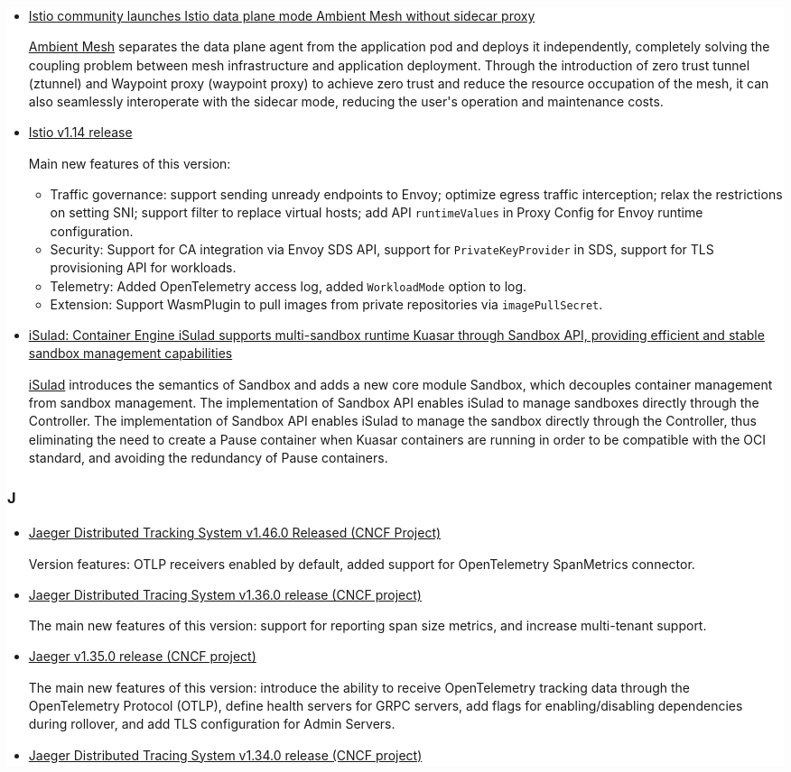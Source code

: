 - [Istio community launches Istio data plane mode Ambient Mesh without sidecar proxy](https://mp.weixin.qq.com/s/JpLPuqbPggXsQzFR5pii8A)

     [Ambient Mesh](https://github.com/istio/istio/tree/experimental-ambient) separates the data plane agent from the application pod and deploys it independently, completely solving the coupling problem between mesh infrastructure and application deployment.
     Through the introduction of zero trust tunnel (ztunnel) and Waypoint proxy (waypoint proxy) to achieve zero trust and reduce the resource occupation of the mesh, it can also seamlessly interoperate with the sidecar mode, reducing the user's operation and maintenance costs.

- [Istio v1.14 release](https://istio.io/latest/news/releases/1.14.x/announcing-1.14/change-notes/)

     Main new features of this version:

     - Traffic governance: support sending unready endpoints to Envoy; optimize egress traffic interception; relax the restrictions on setting SNI; support filter to replace virtual hosts; add API `runtimeValues` in Proxy Config for Envoy runtime configuration.
     - Security: Support for CA integration via Envoy SDS API, support for `PrivateKeyProvider` in SDS, support for TLS provisioning API for workloads.
     - Telemetry: Added OpenTelemetry access log, added `WorkloadMode` option to log.
     - Extension: Support WasmPlugin to pull images from private repositories via `imagePullSecret`.


- [iSulad: Container Engine iSulad supports multi-sandbox runtime Kuasar through Sandbox API, providing efficient and stable sandbox management capabilities](https://mp.weixin.qq.com/s/D2vvEQmi5Lzo7QHDynRDrw)

    [iSulad](https://gitee.com/openeuler/iSulad) introduces the semantics of Sandbox and adds a new core module Sandbox, which decouples container management from sandbox management. The implementation of Sandbox API enables iSulad to manage sandboxes directly through the Controller. The implementation of Sandbox API enables iSulad to manage the sandbox directly through the Controller, thus eliminating the need to create a Pause container when Kuasar containers are running in order to be compatible with the OCI standard, and avoiding the redundancy of Pause containers.

### J

- [Jaeger Distributed Tracking System v1.46.0 Released (CNCF Project)](https://github.com/jaegertracing/jaeger/releases/tag/v1.46.0)

    Version features: OTLP receivers enabled by default, added support for OpenTelemetry SpanMetrics connector.

- [Jaeger Distributed Tracing System v1.36.0 release (CNCF project)](https://github.com/jaegertracing/jaeger/releases/tag/v1.36.0)

     The main new features of this version: support for reporting span size metrics, and increase multi-tenant support.

- [Jaeger v1.35.0 release (CNCF project)](https://github.com/jaegertracing/jaeger/releases/tag/v1.35.0)

     The main new features of this version: introduce the ability to receive OpenTelemetry tracking data through the OpenTelemetry Protocol (OTLP), define health servers for GRPC servers, add flags for enabling/disabling dependencies during rollover, and add TLS configuration for Admin Servers.

- [Jaeger Distributed Tracing System v1.34.0 release (CNCF project)](https://github.com/jaegertracing/jaeger/releases/tag/v1.34.0)
